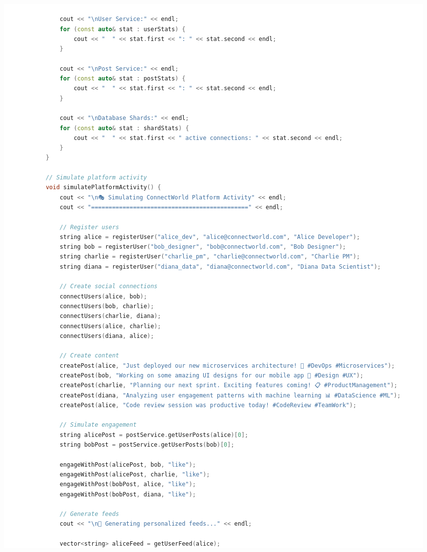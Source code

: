 ```cpp
                
                cout << "\nUser Service:" << endl;
                for (const auto& stat : userStats) {
                    cout << "  " << stat.first << ": " << stat.second << endl;
                }
                
                cout << "\nPost Service:" << endl;
                for (const auto& stat : postStats) {
                    cout << "  " << stat.first << ": " << stat.second << endl;
                }
                
                cout << "\nDatabase Shards:" << endl;
                for (const auto& stat : shardStats) {
                    cout << "  " << stat.first << " active connections: " << stat.second << endl;
                }
            }
            
            // Simulate platform activity
            void simulatePlatformActivity() {
                cout << "\n🎭 Simulating ConnectWorld Platform Activity" << endl;
                cout << "=============================================" << endl;
                
                // Register users
                string alice = registerUser("alice_dev", "alice@connectworld.com", "Alice Developer");
                string bob = registerUser("bob_designer", "bob@connectworld.com", "Bob Designer");
                string charlie = registerUser("charlie_pm", "charlie@connectworld.com", "Charlie PM");
                string diana = registerUser("diana_data", "diana@connectworld.com", "Diana Data Scientist");
                
                // Create social connections
                connectUsers(alice, bob);
                connectUsers(bob, charlie);
                connectUsers(charlie, diana);
                connectUsers(alice, charlie);
                connectUsers(diana, alice);
                
                // Create content
                createPost(alice, "Just deployed our new microservices architecture! 🚀 #DevOps #Microservices");
                createPost(bob, "Working on some amazing UI designs for our mobile app 🎨 #Design #UX");
                createPost(charlie, "Planning our next sprint. Exciting features coming! 📋 #ProductManagement");
                createPost(diana, "Analyzing user engagement patterns with machine learning 📊 #DataScience #ML");
                createPost(alice, "Code review session was productive today! #CodeReview #TeamWork");
                
                // Simulate engagement
                string alicePost = postService.getUserPosts(alice)[0];
                string bobPost = postService.getUserPosts(bob)[0];
                
                engageWithPost(alicePost, bob, "like");
                engageWithPost(alicePost, charlie, "like");
                engageWithPost(bobPost, alice, "like");
                engageWithPost(bobPost, diana, "like");
                
                // Generate feeds
                cout << "\n📰 Generating personalized feeds..." << endl;
                
                vector<string> aliceFeed = getUserFeed(alice);
```